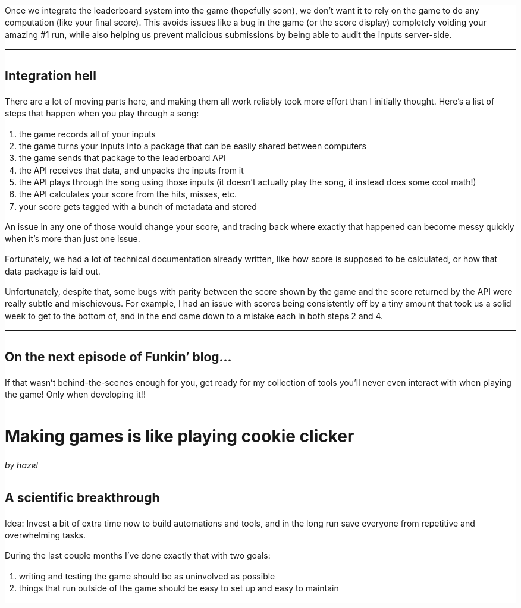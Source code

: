 Once we integrate the leaderboard system into the game (hopefully soon), we don’t want it to rely on the game to do any computation (like your final score). This avoids issues like a bug in the game (or the score display) completely voiding your amazing #1 run, while also helping us prevent malicious submissions by being able to audit the inputs server-side.

---

## Integration hell

There are a lot of moving parts here, and making them all work reliably took more effort than I initially thought. Here’s a list of steps that happen when you play through a song:

1. the game records all of your inputs 
2. the game turns your inputs into a package that can be easily shared between computers
3. the game sends that package to the leaderboard API
4. the API receives that data, and unpacks the inputs from it
5. the API plays through the song using those inputs (it doesn’t actually play the song, it instead does some cool math!)
6. the API calculates your score from the hits, misses, etc.
7. your score gets tagged with a bunch of metadata and stored

An issue in any one of those would change your score, and tracing back where exactly that happened can become messy quickly when it’s more than just one issue.

Fortunately, we had a lot of technical documentation already written, like how score is supposed to be calculated, or how that data package is laid out.

Unfortunately, despite that, some bugs with parity between the score shown by the game and the score returned by the API were really subtle and mischievous. For example, I had an issue with scores being consistently off by a tiny amount that took us a solid week to get to the bottom of, and in the end came down to a mistake each in both steps 2 and 4.

---

## On the next episode of Funkin’ blog…

If that wasn’t behind-the-scenes enough for you, get ready for my collection of tools you’ll never even interact with when playing the game! Only when developing it!!
    
# Making games is like playing cookie clicker
*by hazel* 

## A scientific breakthrough

Idea: Invest a bit of extra time now to build automations and tools, and in the long run save everyone from repetitive and overwhelming tasks.

During the last couple months I’ve done exactly that with two goals:

1. writing and testing the game should be as uninvolved as possible
2. things that run outside of the game should be easy to set up and easy to maintain

---
